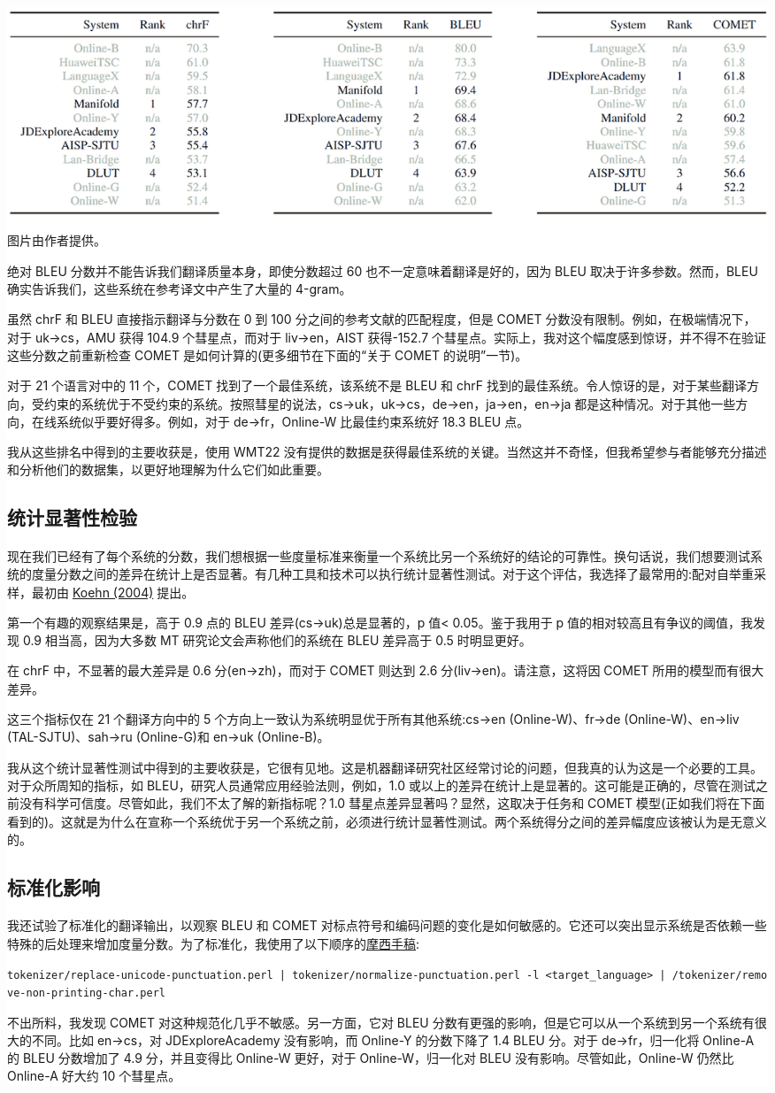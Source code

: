 ![](img/9425023b816018c778510fd105d27398.png)

图片由作者提供。

绝对 BLEU 分数并不能告诉我们翻译质量本身，即使分数超过 60 也不一定意味着翻译是好的，因为 BLEU 取决于许多参数。然而，BLEU 确实告诉我们，这些系统在参考译文中产生了大量的 4-gram。

虽然 chrF 和 BLEU 直接指示翻译与分数在 0 到 100 分之间的参考文献的匹配程度，但是 COMET 分数没有限制。例如，在极端情况下，对于 uk→cs，AMU 获得 104.9 个彗星点，而对于 liv→en，AIST 获得-152.7 个彗星点。实际上，我对这个幅度感到惊讶，并不得不在验证这些分数之前重新检查 COMET 是如何计算的(更多细节在下面的“关于 COMET 的说明”一节)。

对于 21 个语言对中的 11 个，COMET 找到了一个最佳系统，该系统不是 BLEU 和 chrF 找到的最佳系统。令人惊讶的是，对于某些翻译方向，受约束的系统优于不受约束的系统。按照彗星的说法，cs→uk，uk→cs，de→en，ja→en，en→ja 都是这种情况。对于其他一些方向，在线系统似乎要好得多。例如，对于 de→fr，Online-W 比最佳约束系统好 18.3 BLEU 点。

我从这些排名中得到的主要收获是，使用 WMT22 没有提供的数据是获得最佳系统的关键。当然这并不奇怪，但我希望参与者能够充分描述和分析他们的数据集，以更好地理解为什么它们如此重要。

## 统计显著性检验

现在我们已经有了每个系统的分数，我们想根据一些度量标准来衡量一个系统比另一个系统好的结论的可靠性。换句话说，我们想要测试系统的度量分数之间的差异在统计上是否显著。有几种工具和技术可以执行统计显著性测试。对于这个评估，我选择了最常用的:配对自举重采样，最初由 [Koehn (2004)](https://aclanthology.org/W04-3250.pdf) 提出。

第一个有趣的观察结果是，高于 0.9 点的 BLEU 差异(cs→uk)总是显著的，p 值< 0.05。鉴于我用于 p 值的相对较高且有争议的阈值，我发现 0.9 相当高，因为大多数 MT 研究论文会声称他们的系统在 BLEU 差异高于 0.5 时明显更好。

在 chrF 中，不显著的最大差异是 0.6 分(en→zh)，而对于 COMET 则达到 2.6 分(liv→en)。请注意，这将因 COMET 所用的模型而有很大差异。

这三个指标仅在 21 个翻译方向中的 5 个方向上一致认为系统明显优于所有其他系统:cs→en (Online-W)、fr→de (Online-W)、en→liv (TAL-SJTU)、sah→ru (Online-G)和 en→uk (Online-B)。

我从这个统计显著性测试中得到的主要收获是，它很有见地。这是机器翻译研究社区经常讨论的问题，但我真的认为这是一个必要的工具。对于众所周知的指标，如 BLEU，研究人员通常应用经验法则，例如，1.0 或以上的差异在统计上是显著的。这可能是正确的，尽管在测试之前没有科学可信度。尽管如此，我们不太了解的新指标呢？1.0 彗星点差异显著吗？显然，这取决于任务和 COMET 模型(正如我们将在下面看到的)。这就是为什么在宣称一个系统优于另一个系统之前，必须进行统计显著性测试。两个系统得分之间的差异幅度应该被认为是无意义的。

## 标准化影响

我还试验了标准化的翻译输出，以观察 BLEU 和 COMET 对标点符号和编码问题的变化是如何敏感的。它还可以突出显示系统是否依赖一些特殊的后处理来增加度量分数。为了标准化，我使用了以下顺序的[摩西手稿](https://github.com/moses-smt/mosesdecoder/tree/master/scripts):

```
tokenizer/replace-unicode-punctuation.perl | tokenizer/normalize-punctuation.perl -l <target_language> | /tokenizer/remove-non-printing-char.perl
```

不出所料，我发现 COMET 对这种规范化几乎不敏感。另一方面，它对 BLEU 分数有更强的影响，但是它可以从一个系统到另一个系统有很大的不同。比如 en→cs，对 JDExploreAcademy 没有影响，而 Online-Y 的分数下降了 1.4 BLEU 分。对于 de→fr，归一化将 Online-A 的 BLEU 分数增加了 4.9 分，并且变得比 Online-W 更好，对于 Online-W，归一化对 BLEU 没有影响。尽管如此，Online-W 仍然比 Online-A 好大约 10 个彗星点。
